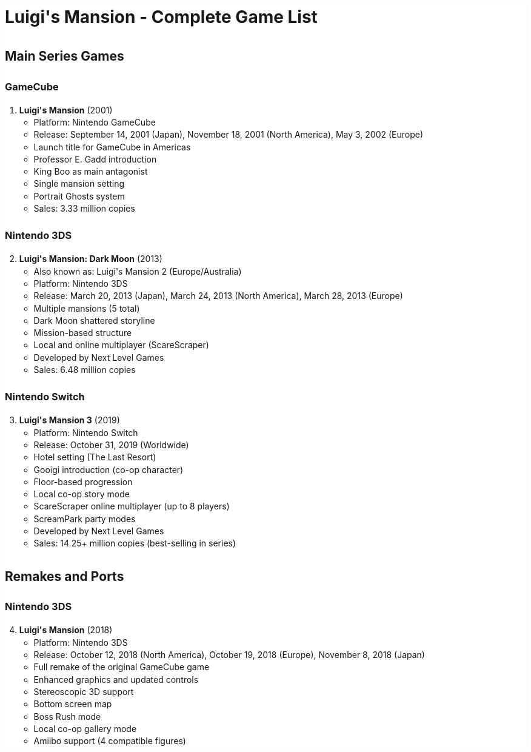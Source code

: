 # Luigi's Mansion - Complete Game List

## Main Series Games

### GameCube
1. **Luigi's Mansion** (2001)
   - Platform: Nintendo GameCube
   - Release: September 14, 2001 (Japan), November 18, 2001 (North America), May 3, 2002 (Europe)
   - Launch title for GameCube in Americas
   - Professor E. Gadd introduction
   - King Boo as main antagonist
   - Single mansion setting
   - Portrait Ghosts system
   - Sales: 3.33 million copies

### Nintendo 3DS
2. **Luigi's Mansion: Dark Moon** (2013)
   - Also known as: Luigi's Mansion 2 (Europe/Australia)
   - Platform: Nintendo 3DS
   - Release: March 20, 2013 (Japan), March 24, 2013 (North America), March 28, 2013 (Europe)
   - Multiple mansions (5 total)
   - Dark Moon shattered storyline
   - Mission-based structure
   - Local and online multiplayer (ScareScraper)
   - Developed by Next Level Games
   - Sales: 6.48 million copies

### Nintendo Switch
3. **Luigi's Mansion 3** (2019)
   - Platform: Nintendo Switch
   - Release: October 31, 2019 (Worldwide)
   - Hotel setting (The Last Resort)
   - Gooigi introduction (co-op character)
   - Floor-based progression
   - Local co-op story mode
   - ScareScraper online multiplayer (up to 8 players)
   - ScreamPark party modes
   - Developed by Next Level Games
   - Sales: 14.25+ million copies (best-selling in series)

## Remakes and Ports

### Nintendo 3DS
4. **Luigi's Mansion** (2018)
   - Platform: Nintendo 3DS
   - Release: October 12, 2018 (North America), October 19, 2018 (Europe), November 8, 2018 (Japan)
   - Full remake of the original GameCube game
   - Enhanced graphics and updated controls
   - Stereoscopic 3D support
   - Bottom screen map
   - Boss Rush mode
   - Local co-op gallery mode
   - Amiibo support (4 compatible figures)

